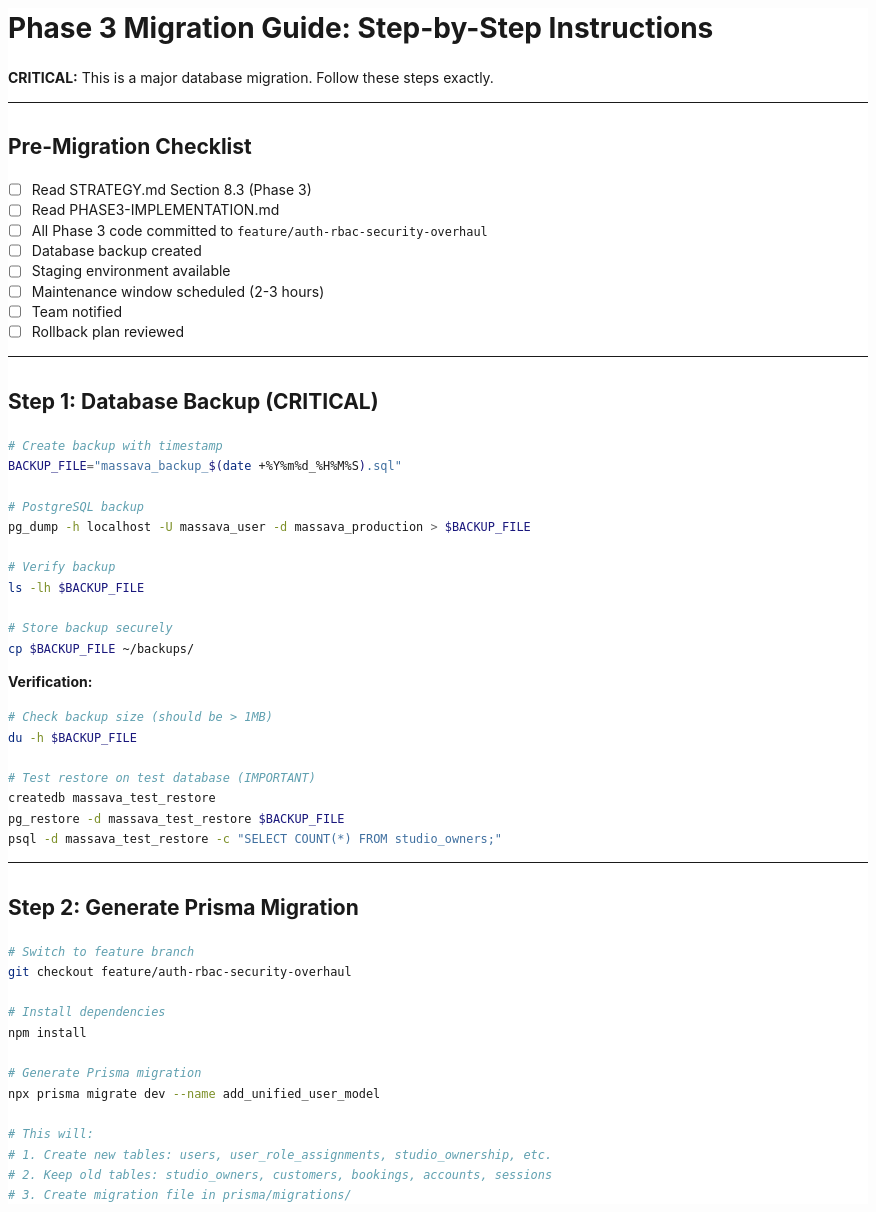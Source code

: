 # Phase 3 Migration Guide: Step-by-Step Instructions

**CRITICAL:** This is a major database migration. Follow these steps exactly.

---

## Pre-Migration Checklist

- [ ] Read STRATEGY.md Section 8.3 (Phase 3)
- [ ] Read PHASE3-IMPLEMENTATION.md
- [ ] All Phase 3 code committed to `feature/auth-rbac-security-overhaul`
- [ ] Database backup created
- [ ] Staging environment available
- [ ] Maintenance window scheduled (2-3 hours)
- [ ] Team notified
- [ ] Rollback plan reviewed

---

## Step 1: Database Backup (CRITICAL)

```bash
# Create backup with timestamp
BACKUP_FILE="massava_backup_$(date +%Y%m%d_%H%M%S).sql"

# PostgreSQL backup
pg_dump -h localhost -U massava_user -d massava_production > $BACKUP_FILE

# Verify backup
ls -lh $BACKUP_FILE

# Store backup securely
cp $BACKUP_FILE ~/backups/
```

**Verification:**
```bash
# Check backup size (should be > 1MB)
du -h $BACKUP_FILE

# Test restore on test database (IMPORTANT)
createdb massava_test_restore
pg_restore -d massava_test_restore $BACKUP_FILE
psql -d massava_test_restore -c "SELECT COUNT(*) FROM studio_owners;"
```

---

## Step 2: Generate Prisma Migration

```bash
# Switch to feature branch
git checkout feature/auth-rbac-security-overhaul

# Install dependencies
npm install

# Generate Prisma migration
npx prisma migrate dev --name add_unified_user_model

# This will:
# 1. Create new tables: users, user_role_assignments, studio_ownership, etc.
# 2. Keep old tables: studio_owners, customers, bookings, accounts, sessions
# 3. Create migration file in prisma/migrations/
```